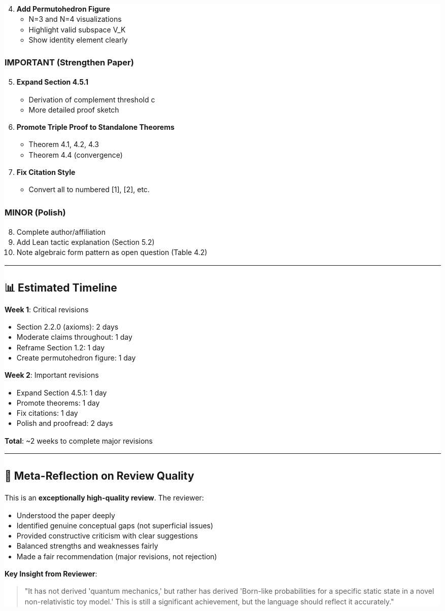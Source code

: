 4. **Add Permutohedron Figure**
   - N=3 and N=4 visualizations
   - Highlight valid subspace V_K
   - Show identity element clearly

### IMPORTANT (Strengthen Paper)

5. **Expand Section 4.5.1**
   - Derivation of complement threshold c
   - More detailed proof sketch

6. **Promote Triple Proof to Standalone Theorems**
   - Theorem 4.1, 4.2, 4.3
   - Theorem 4.4 (convergence)

7. **Fix Citation Style**
   - Convert all to numbered [1], [2], etc.

### MINOR (Polish)

8. Complete author/affiliation
9. Add Lean tactic explanation (Section 5.2)
10. Note algebraic form pattern as open question (Table 4.2)

---

## 📊 Estimated Timeline

**Week 1**: Critical revisions
- Section 2.2.0 (axioms): 2 days
- Moderate claims throughout: 1 day
- Reframe Section 1.2: 1 day
- Create permutohedron figure: 1 day

**Week 2**: Important revisions
- Expand Section 4.5.1: 1 day
- Promote theorems: 1 day
- Fix citations: 1 day
- Polish and proofread: 2 days

**Total**: ~2 weeks to complete major revisions

---

## 💭 Meta-Reflection on Review Quality

This is an **exceptionally high-quality review**. The reviewer:
- Understood the paper deeply
- Identified genuine conceptual gaps (not superficial issues)
- Provided constructive criticism with clear suggestions
- Balanced strengths and weaknesses fairly
- Made a fair recommendation (major revisions, not rejection)

**Key Insight from Reviewer**:
> "It has not derived 'quantum mechanics,' but rather has derived 'Born-like probabilities for a specific static state in a novel non-relativistic toy model.' This is still a significant achievement, but the language should reflect it accurately."
